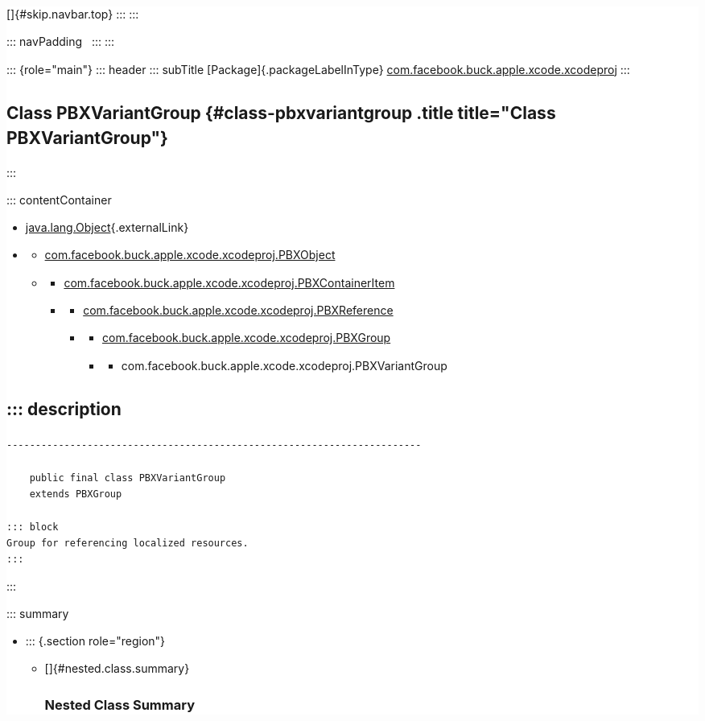 </div>

[]{#skip.navbar.top}
:::
:::

::: navPadding
 
:::
:::

::: {role="main"}
::: header
::: subTitle
[Package]{.packageLabelInType} [com.facebook.buck.apple.xcode.xcodeproj](package-summary.html)
:::

## Class PBXVariantGroup {#class-pbxvariantgroup .title title="Class PBXVariantGroup"}
:::

::: contentContainer
-   [java.lang.Object](http://docs.oracle.com/javase/7/docs/api/java/lang/Object.html?is-external=true "class or interface in java.lang"){.externalLink}

-   -   [com.facebook.buck.apple.xcode.xcodeproj.PBXObject](PBXObject.html "class in com.facebook.buck.apple.xcode.xcodeproj")

    -   -   [com.facebook.buck.apple.xcode.xcodeproj.PBXContainerItem](PBXContainerItem.html "class in com.facebook.buck.apple.xcode.xcodeproj")

        -   -   [com.facebook.buck.apple.xcode.xcodeproj.PBXReference](PBXReference.html "class in com.facebook.buck.apple.xcode.xcodeproj")

            -   -   [com.facebook.buck.apple.xcode.xcodeproj.PBXGroup](PBXGroup.html "class in com.facebook.buck.apple.xcode.xcodeproj")

                -   -   com.facebook.buck.apple.xcode.xcodeproj.PBXVariantGroup

::: description
-   

    ------------------------------------------------------------------------

        public final class PBXVariantGroup
        extends PBXGroup

    ::: block
    Group for referencing localized resources.
    :::
:::

::: summary
-   ::: {.section role="region"}
    -   []{#nested.class.summary}

        ### Nested Class Summary
